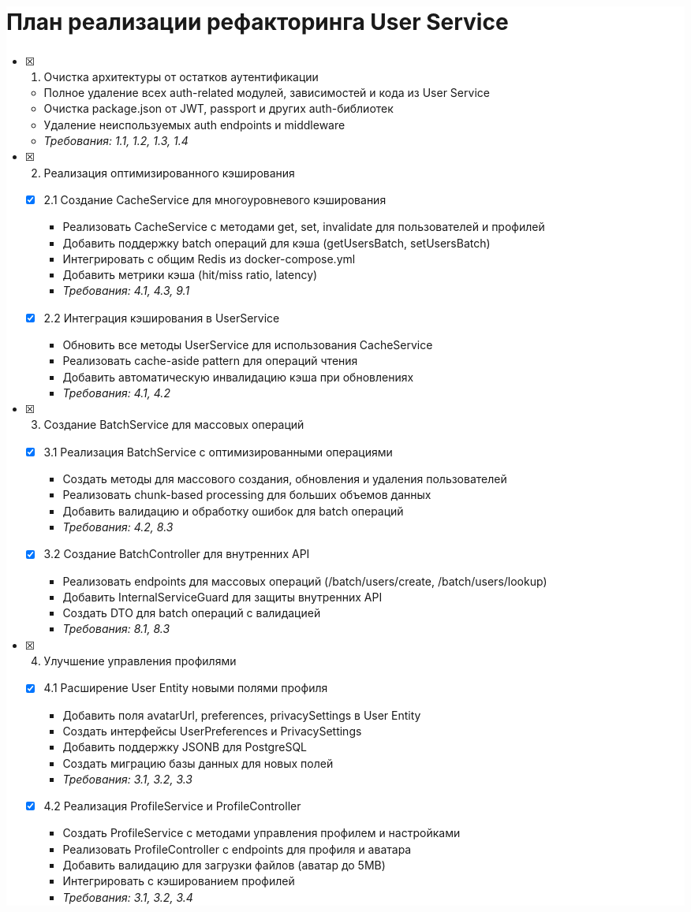 # План реализации рефакторинга User Service

- [x] 1. Очистка архитектуры от остатков аутентификации

  - Полное удаление всех auth-related модулей, зависимостей и кода из User Service
  - Очистка package.json от JWT, passport и других auth-библиотек
  - Удаление неиспользуемых auth endpoints и middleware
  - _Требования: 1.1, 1.2, 1.3, 1.4_

- [x] 2. Реализация оптимизированного кэширования

  - [x] 2.1 Создание CacheService для многоуровневого кэширования

    - Реализовать CacheService с методами get, set, invalidate для пользователей и профилей
    - Добавить поддержку batch операций для кэша (getUsersBatch, setUsersBatch)
    - Интегрировать с общим Redis из docker-compose.yml
    - Добавить метрики кэша (hit/miss ratio, latency)
    - _Требования: 4.1, 4.3, 9.1_

  - [x] 2.2 Интеграция кэширования в UserService
    - Обновить все методы UserService для использования CacheService
    - Реализовать cache-aside pattern для операций чтения
    - Добавить автоматическую инвалидацию кэша при обновлениях
    - _Требования: 4.1, 4.2_

- [x] 3. Создание BatchService для массовых операций

  - [x] 3.1 Реализация BatchService с оптимизированными операциями

    - Создать методы для массового создания, обновления и удаления пользователей
    - Реализовать chunk-based processing для больших объемов данных
    - Добавить валидацию и обработку ошибок для batch операций
    - _Требования: 4.2, 8.3_

  - [x] 3.2 Создание BatchController для внутренних API
    - Реализовать endpoints для массовых операций (/batch/users/create, /batch/users/lookup)
    - Добавить InternalServiceGuard для защиты внутренних API
    - Создать DTO для batch операций с валидацией
    - _Требования: 8.1, 8.3_

- [x] 4. Улучшение управления профилями

  - [x] 4.1 Расширение User Entity новыми полями профиля

    - Добавить поля avatarUrl, preferences, privacySettings в User Entity
    - Создать интерфейсы UserPreferences и PrivacySettings
    - Добавить поддержку JSONB для PostgreSQL
    - Создать миграцию базы данных для новых полей
    - _Требования: 3.1, 3.2, 3.3_

  - [x] 4.2 Реализация ProfileService и ProfileController
    - Создать ProfileService с методами управления профилем и настройками
    - Реализовать ProfileController с endpoints для профиля и аватара
    - Добавить валидацию для загрузки файлов (аватар до 5MB)
    - Интегрировать с кэшированием профилей
    - _Требования: 3.1, 3.2, 3.4_
